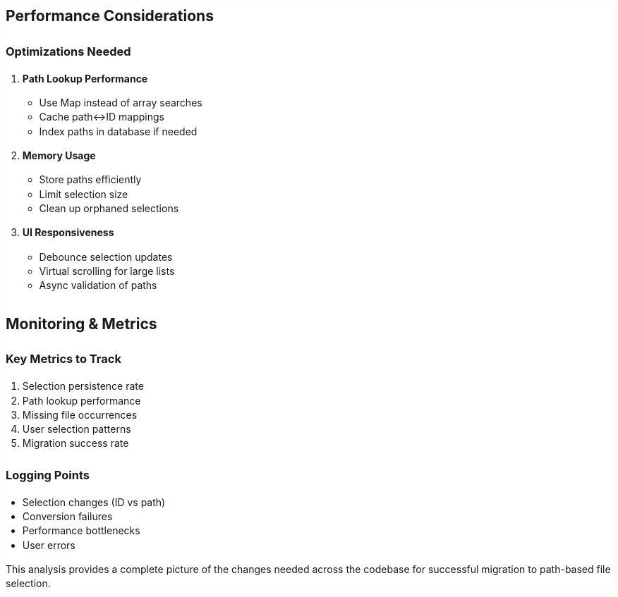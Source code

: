 ## Performance Considerations

### Optimizations Needed
1. **Path Lookup Performance**
   - Use Map instead of array searches
   - Cache path<->ID mappings
   - Index paths in database if needed

2. **Memory Usage**
   - Store paths efficiently
   - Limit selection size
   - Clean up orphaned selections

3. **UI Responsiveness**
   - Debounce selection updates
   - Virtual scrolling for large lists
   - Async validation of paths

## Monitoring & Metrics

### Key Metrics to Track
1. Selection persistence rate
2. Path lookup performance
3. Missing file occurrences
4. User selection patterns
5. Migration success rate

### Logging Points
- Selection changes (ID vs path)
- Conversion failures
- Performance bottlenecks
- User errors

This analysis provides a complete picture of the changes needed across the codebase for successful migration to path-based file selection.
